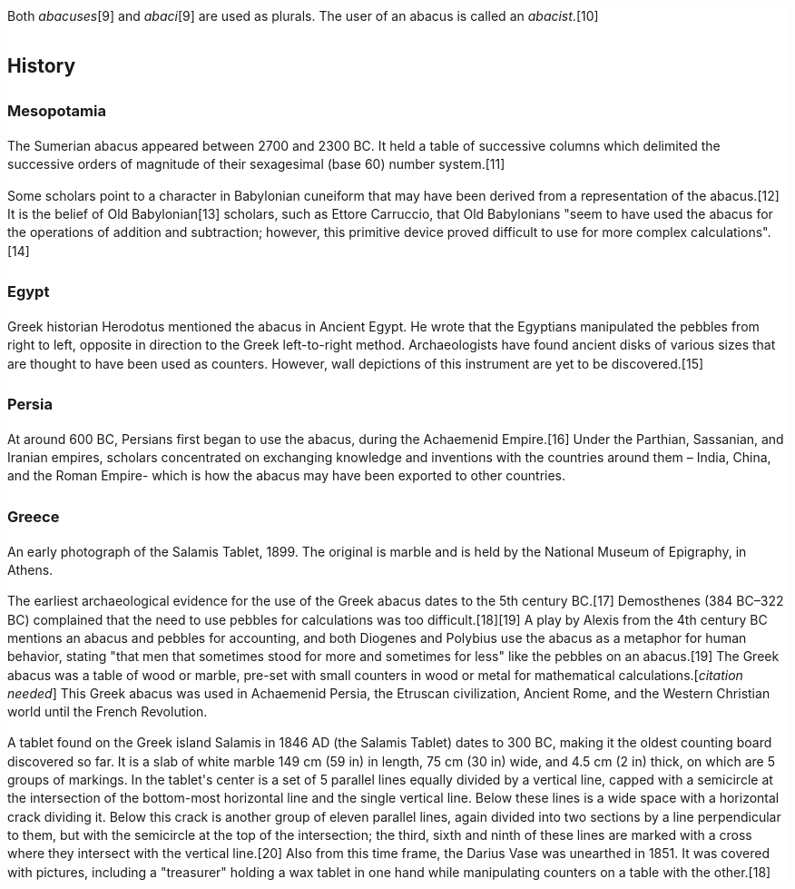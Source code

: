 Both _abacuses_\[9\] and _abaci_\[9\] are used as plurals. The user of an abacus is called an _abacist_.\[10\]

History
-------

### Mesopotamia

The Sumerian abacus appeared between 2700 and 2300 BC. It held a table of successive columns which delimited the successive orders of magnitude of their sexagesimal (base 60) number system.\[11\]

Some scholars point to a character in Babylonian cuneiform that may have been derived from a representation of the abacus.\[12\] It is the belief of Old Babylonian\[13\] scholars, such as Ettore Carruccio, that Old Babylonians "seem to have used the abacus for the operations of addition and subtraction; however, this primitive device proved difficult to use for more complex calculations".\[14\]

### Egypt

Greek historian Herodotus mentioned the abacus in Ancient Egypt. He wrote that the Egyptians manipulated the pebbles from right to left, opposite in direction to the Greek left-to-right method. Archaeologists have found ancient disks of various sizes that are thought to have been used as counters. However, wall depictions of this instrument are yet to be discovered.\[15\]

### Persia

At around 600 BC, Persians first began to use the abacus, during the Achaemenid Empire.\[16\] Under the Parthian, Sassanian, and Iranian empires, scholars concentrated on exchanging knowledge and inventions with the countries around them – India, China, and the Roman Empire\- which is how the abacus may have been exported to other countries.

### Greece

An early photograph of the Salamis Tablet, 1899. The original is marble and is held by the National Museum of Epigraphy, in Athens.

The earliest archaeological evidence for the use of the Greek abacus dates to the 5th century BC.\[17\] Demosthenes (384 BC–322 BC) complained that the need to use pebbles for calculations was too difficult.\[18\]\[19\] A play by Alexis from the 4th century BC mentions an abacus and pebbles for accounting, and both Diogenes and Polybius use the abacus as a metaphor for human behavior, stating "that men that sometimes stood for more and sometimes for less" like the pebbles on an abacus.\[19\] The Greek abacus was a table of wood or marble, pre-set with small counters in wood or metal for mathematical calculations.\[_citation needed_\] This Greek abacus was used in Achaemenid Persia, the Etruscan civilization, Ancient Rome, and the Western Christian world until the French Revolution.

A tablet found on the Greek island Salamis in 1846 AD (the Salamis Tablet) dates to 300 BC, making it the oldest counting board discovered so far. It is a slab of white marble 149 cm (59 in) in length, 75 cm (30 in) wide, and 4.5 cm (2 in) thick, on which are 5 groups of markings. In the tablet's center is a set of 5 parallel lines equally divided by a vertical line, capped with a semicircle at the intersection of the bottom-most horizontal line and the single vertical line. Below these lines is a wide space with a horizontal crack dividing it. Below this crack is another group of eleven parallel lines, again divided into two sections by a line perpendicular to them, but with the semicircle at the top of the intersection; the third, sixth and ninth of these lines are marked with a cross where they intersect with the vertical line.\[20\] Also from this time frame, the Darius Vase was unearthed in 1851. It was covered with pictures, including a "treasurer" holding a wax tablet in one hand while manipulating counters on a table with the other.\[18\]
